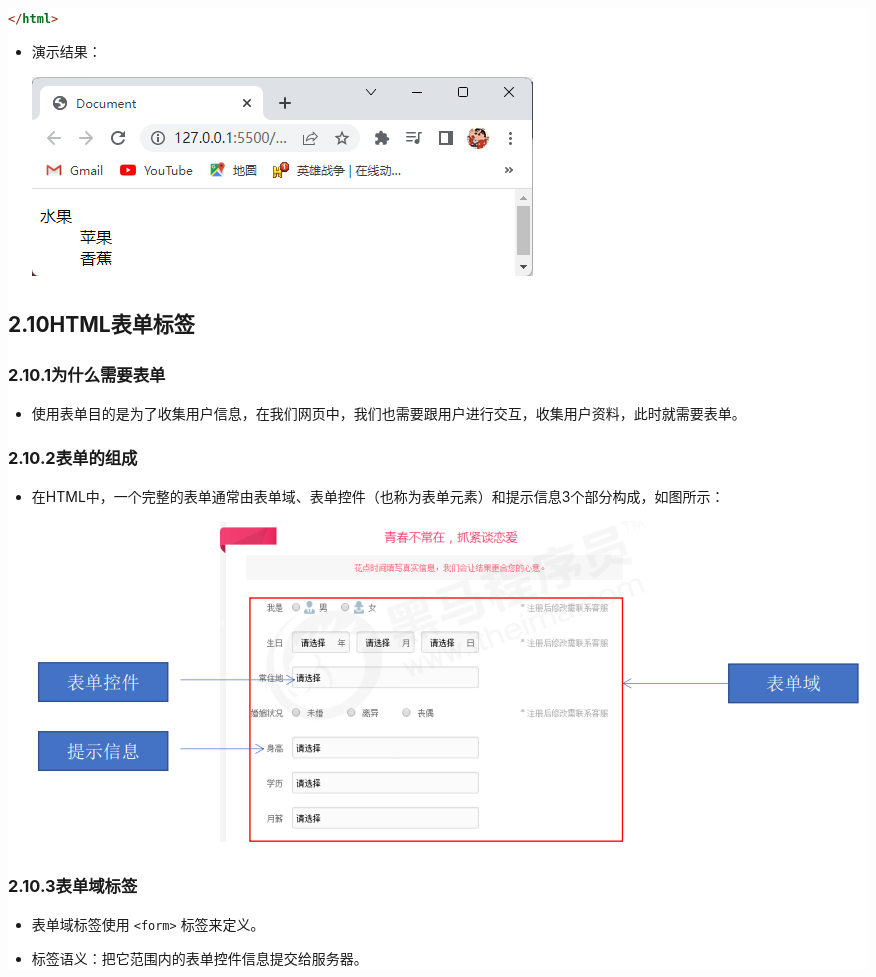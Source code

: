   ```html
  </html>
  ```

- 演示结果：

  ![21](imgs/21.png)

## 2.10HTML表单标签

### 2.10.1为什么需要表单

- 使用表单目的是为了收集用户信息，在我们网页中，我们也需要跟用户进行交互，收集用户资料，此时就需要表单。

### 2.10.2表单的组成

- 在HTML中，一个完整的表单通常由表单域、表单控件（也称为表单元素）和提示信息3个部分构成，如图所示：

  ![22](imgs/22.png)

### 2.10.3表单域标签

- 表单域标签使用 `<form>` 标签来定义。

- 标签语义：把它范围内的表单控件信息提交给服务器。
